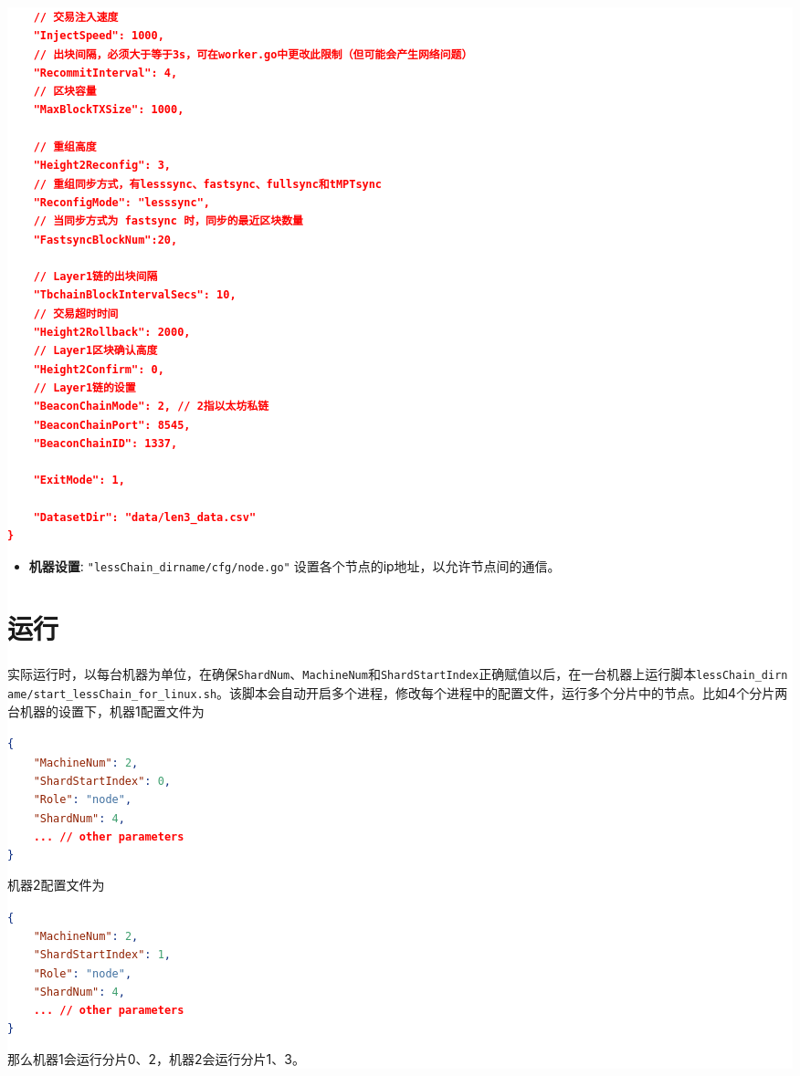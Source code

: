 ```json
    // 交易注入速度
    "InjectSpeed": 1000,
    // 出块间隔，必须大于等于3s，可在worker.go中更改此限制（但可能会产生网络问题）
    "RecommitInterval": 4,
    // 区块容量
    "MaxBlockTXSize": 1000,

    // 重组高度
    "Height2Reconfig": 3,
    // 重组同步方式，有lesssync、fastsync、fullsync和tMPTsync
    "ReconfigMode": "lesssync",
    // 当同步方式为 fastsync 时，同步的最近区块数量
    "FastsyncBlockNum":20,

    // Layer1链的出块间隔
    "TbchainBlockIntervalSecs": 10,
    // 交易超时时间
    "Height2Rollback": 2000,
    // Layer1区块确认高度
    "Height2Confirm": 0,
    // Layer1链的设置
    "BeaconChainMode": 2, // 2指以太坊私链
    "BeaconChainPort": 8545,
    "BeaconChainID": 1337,

    "ExitMode": 1,

    "DatasetDir": "data/len3_data.csv"
}
```
+ **机器设置**: `"lessChain_dirname/cfg/node.go"`
设置各个节点的ip地址，以允许节点间的通信。


# 运行

实际运行时，以每台机器为单位，在确保`ShardNum`、`MachineNum`和`ShardStartIndex`正确赋值以后，在一台机器上运行脚本`lessChain_dirname/start_lessChain_for_linux.sh`。该脚本会自动开启多个进程，修改每个进程中的配置文件，运行多个分片中的节点。比如4个分片两台机器的设置下，机器1配置文件为
```json
{
    "MachineNum": 2,
    "ShardStartIndex": 0,
    "Role": "node",
    "ShardNum": 4,
    ... // other parameters
}
```
机器2配置文件为
```json
{
    "MachineNum": 2,
    "ShardStartIndex": 1,
    "Role": "node",
    "ShardNum": 4,
    ... // other parameters
}
```
那么机器1会运行分片0、2，机器2会运行分片1、3。
